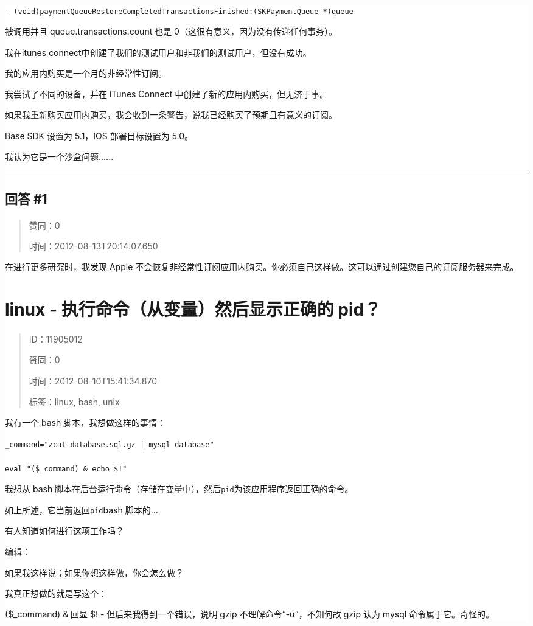 ```
- (void)paymentQueueRestoreCompletedTransactionsFinished:(SKPaymentQueue *)queue 
```

被调用并且 queue.transactions.count 也是 0（这很有意义，因为没有传递任何事务）。

我在itunes connect中创建了我们的测试用户和非我们的测试用户，但没有成功。

我的应用内购买是一个月的非经常性订阅。

我尝试了不同的设备，并在 iTunes Connect 中创建了新的应用内购买，但无济于事。

如果我重新购买应用内购买，我会收到一条警告，说我已经购买了预期且有意义的订阅。

Base SDK 设置为 5.1，IOS 部署目标设置为 5.0。

我认为它是一个沙盒问题......

* * *

## 回答 #1

> 赞同：0
> 
> 时间：2012-08-13T20:14:07.650

在进行更多研究时，我发现 Apple 不会恢复非经常性订阅应用内购买。你必须自己这样做。这可以通过创建您自己的订阅服务器来完成。

# linux - 执行命令（从变量）然后显示正确的 pid？

> ID：11905012
> 
> 赞同：0
> 
> 时间：2012-08-10T15:41:34.870
> 
> 标签：linux, bash, unix

我有一个 bash 脚本，我想做这样的事情：

```
_command="zcat database.sql.gz | mysql database"

eval "($_command) & echo $!" 
```

我想从 bash 脚本在后台运行命令（存储在变量中），然后`pid`为该应用程序返回正确的命令。

如上所述，它当前返回`pid`bash 脚本的...

有人知道如何进行这项工作吗？

编辑：

如果我这样说；如果你想这样做，你会怎么做？

我真正想做的就是写这个：

($_command) & 回显 $! - 但后来我得到一个错误，说明 gzip 不理解命令“-u”，不知何故 gzip 认为 mysql 命令属于它。奇怪的。
